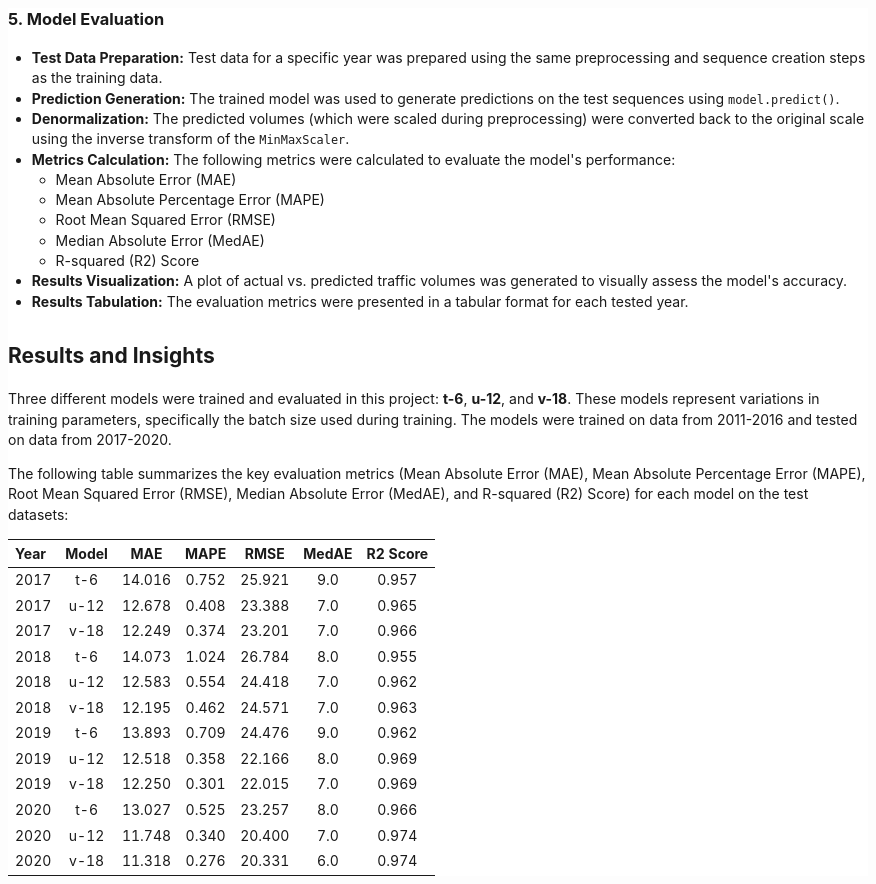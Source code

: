 ### 5. Model Evaluation

*   **Test Data Preparation:** Test data for a specific year was prepared using the same preprocessing and sequence creation steps as the training data.
*   **Prediction Generation:** The trained model was used to generate predictions on the test sequences using `model.predict()`.
*   **Denormalization:** The predicted volumes (which were scaled during preprocessing) were converted back to the original scale using the inverse transform of the `MinMaxScaler`.
*   **Metrics Calculation:** The following metrics were calculated to evaluate the model's performance:
    *   Mean Absolute Error (MAE)
    *   Mean Absolute Percentage Error (MAPE)
    *   Root Mean Squared Error (RMSE)
    *   Median Absolute Error (MedAE)
    *   R-squared (R2) Score
*   **Results Visualization:** A plot of actual vs. predicted traffic volumes was generated to visually assess the model's accuracy.
*   **Results Tabulation:** The evaluation metrics were presented in a tabular format for each tested year.

## Results and Insights

Three different models were trained and evaluated in this project: **t-6**, **u-12**, and **v-18**. These models represent variations in training parameters, specifically the batch size used during training. The models were trained on data from 2011-2016 and tested on data from 2017-2020.

The following table summarizes the key evaluation metrics (Mean Absolute Error (MAE), Mean Absolute Percentage Error (MAPE), Root Mean Squared Error (RMSE), Median Absolute Error (MedAE), and R-squared (R2) Score) for each model on the test datasets:

| Year |   Model  |   MAE  |   MAPE   |   RMSE   |  MedAE   | R2 Score  |
| :--- | :------: | :-----: | :------: | :------: | :------: | :--------: |
| 2017 |   t-6    | 14.016  | 0.752    | 25.921   |   9.0    |  0.957    |
| 2017 |   u-12   | 12.678  | 0.408    | 23.388   |   7.0    |  0.965    |
| 2017 |   v-18   | 12.249  | 0.374    | 23.201   |   7.0    |  0.966    |
| 2018 |   t-6    | 14.073  | 1.024    | 26.784   |   8.0    |  0.955    |
| 2018 |   u-12   | 12.583  | 0.554    | 24.418   |   7.0    |  0.962    |
| 2018 |   v-18   | 12.195  | 0.462    | 24.571   |   7.0    |  0.963    |
| 2019 |   t-6    | 13.893  | 0.709    | 24.476   |   9.0    |  0.962    |
| 2019 |   u-12   | 12.518  | 0.358    | 22.166   |   8.0    |  0.969    |
| 2019 |   v-18   | 12.250  | 0.301    | 22.015   |   7.0    |  0.969    |
| 2020 |   t-6    | 13.027  | 0.525    | 23.257   |   8.0    |  0.966    |
| 2020 |   u-12   | 11.748  | 0.340    | 20.400   |   7.0    |  0.974    |
| 2020 |   v-18   | 11.318  | 0.276    | 20.331   |   6.0    |  0.974    |
